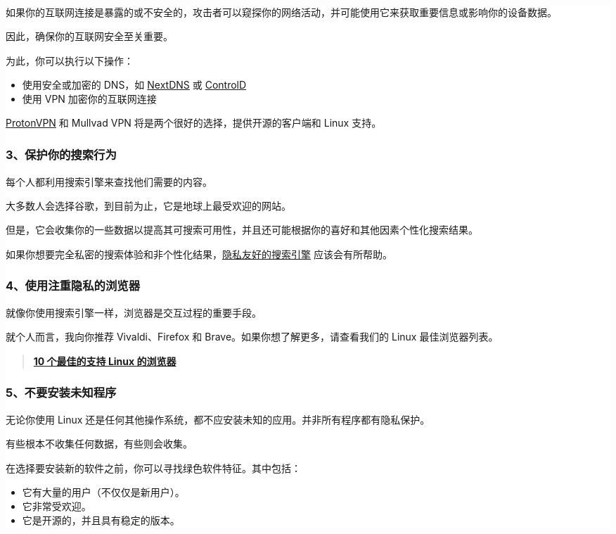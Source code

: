 
如果你的互联网连接是暴露的或不安全的，攻击者可以窥探你的网络活动，并可能使用它来获取重要信息或影响你的设备数据。


因此，确保你的互联网安全至关重要。


为此，你可以执行以下操作：


* 使用安全或加密的 DNS，如 [NextDNS](https://nextdns.io/?ref=itsfoss.com) 或 [ControlD](https://controld.com/?ref=itsfoss.com)
* 使用 VPN 加密你的互联网连接


[ProtonVPN](https://go.getproton.me/aff_c?offer_id=10&aff_id=1173&ref=news.itsfoss.com) 和 Mullvad VPN 将是两个很好的选择，提供开源的客户端和 Linux 支持。


### 3、保护你的搜索行为


每个人都利用搜索引擎来查找他们需要的内容。


大多数人会选择谷歌，到目前为止，它是地球上最受欢迎的网站。


但是，它会收集你的一些数据以提高其可搜索可用性，并且还可能根据你的喜好和其他因素个性化搜索结果。


如果你想要完全私密的搜索体验和非个性化结果，[隐私友好的搜索引擎](https://itsfoss.com/privacy-search-engines/) 应该会有所帮助。


### 4、使用注重隐私的浏览器


就像你使用搜索引擎一样，浏览器是交互过程的重要手段。


就个人而言，我向你推荐 Vivaldi、Firefox 和 Brave。如果你想了解更多，请查看我们的 Linux 最佳浏览器列表。



> 
> **[10 个最佳的支持 Linux 的浏览器](https://itsfoss.com/best-browsers-ubuntu-linux/)**
> 
> 
> 


### 5、不要安装未知程序


无论你使用 Linux 还是任何其他操作系统，都不应安装未知的应用。并非所有程序都有隐私保护。


有些根本不收集任何数据，有些则会收集。


在选择要安装新的软件之前，你可以寻找绿色软件特征。其中包括：


* 它有大量的用户（不仅仅是新用户）。
* 它非常受欢迎。
* 它是开源的，并且具有稳定的版本。

